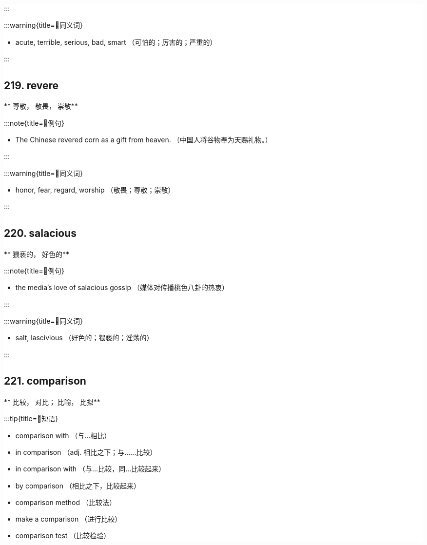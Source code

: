:::

:::warning{title=🤔同义词}

- acute, terrible, serious, bad, smart （可怕的；厉害的；严重的）

:::


## 219. revere

** 尊敬， 敬畏， 崇敬**

:::note{title=🎤例句}

- The Chinese revered corn as a gift from heaven. （中国人将谷物奉为天赐礼物。）

:::

:::warning{title=🤔同义词}

- honor, fear, regard, worship （敬畏；尊敬；崇敬）

:::


## 220. salacious

** 猥亵的， 好色的**

:::note{title=🎤例句}

- the media’s love of salacious gossip （媒体对传播桃色八卦的热衷）

:::

:::warning{title=🤔同义词}

- salt, lascivious （好色的；猥亵的；淫荡的）

:::


## 221. comparison

** 比较， 对比； 比喻， 比拟**

:::tip{title=🤩短语}

- comparison with （与…相比）

- in comparison （adj. 相比之下；与……比较）

- in comparison with （与…比较，同…比较起来）

- by comparison （相比之下，比较起来）

- comparison method （比较法）

- make a comparison （进行比较）

- comparison test （比较检验）
